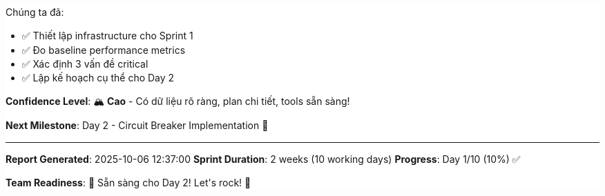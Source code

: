Chúng ta đã:
- ✅ Thiết lập infrastructure cho Sprint 1
- ✅ Đo baseline performance metrics
- ✅ Xác định 3 vấn đề critical
- ✅ Lập kế hoạch cụ thể cho Day 2

**Confidence Level**: 🏔️ **Cao** - Có dữ liệu rõ ràng, plan chi tiết, tools sẵn sàng!

**Next Milestone**: Day 2 - Circuit Breaker Implementation 🎯

---

**Report Generated**: 2025-10-06 12:37:00
**Sprint Duration**: 2 weeks (10 working days)
**Progress**: Day 1/10 (10%) ✅

**Team Readiness**: 💎 Sẵn sàng cho Day 2! Let's rock! 🚀

